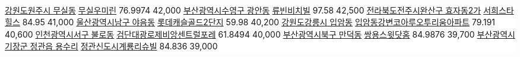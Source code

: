   <tr>
    <td><a href="/apt/강원도원주시무실동">강원도원주시 무실동</a></td>
    <td style="font-weight: bold;"><a href="/apt/강원도원주시무실동무실우미린">무실우미린</a></td>
    <td>76.9974</td>
    <td>42,000</td>
  </tr>

  <tr>
    <td><a href="/apt/부산광역시수영구광안동">부산광역시수영구 광안동</a></td>
    <td style="font-weight: bold;"><a href="/apt/부산광역시수영구광안동류빈비치빌">류빈비치빌</a></td>
    <td>97.58</td>
    <td>42,500</td>
  </tr>

  <tr>
    <td><a href="/apt/전라북도전주시완산구효자동2가">전라북도전주시완산구 효자동2가</a></td>
    <td style="font-weight: bold;"><a href="/apt/전라북도전주시완산구효자동2가서희스타힐스">서희스타힐스</a></td>
    <td>84.95</td>
    <td>41,000</td>
  </tr>

  <tr>
    <td><a href="/apt/울산광역시남구야음동">울산광역시남구 야음동</a></td>
    <td style="font-weight: bold;"><a href="/apt/울산광역시남구야음동롯데캐슬골드2단지">롯데캐슬골드2단지</a></td>
    <td>59.98</td>
    <td>40,200</td>
  </tr>

  <tr>
    <td><a href="/apt/강원도강릉시입암동">강원도강릉시 입암동</a></td>
    <td style="font-weight: bold;"><a href="/apt/강원도강릉시입암동입암동강변코아루오투리움아파트">입암동강변코아루오투리움아파트</a></td>
    <td>79.191</td>
    <td>40,600</td>
  </tr>

  <tr>
    <td><a href="/apt/인천광역시서구불로동">인천광역시서구 불로동</a></td>
    <td style="font-weight: bold;"><a href="/apt/인천광역시서구불로동검단대광로제비앙센트럴포레">검단대광로제비앙센트럴포레</a></td>
    <td>61.8494</td>
    <td>40,000</td>
  </tr>

  <tr>
    <td><a href="/apt/부산광역시북구만덕동">부산광역시북구 만덕동</a></td>
    <td style="font-weight: bold;"><a href="/apt/부산광역시북구만덕동쌍용스윗닷홈">쌍용스윗닷홈</a></td>
    <td>84.9876</td>
    <td>39,700</td>
  </tr>

  <tr>
    <td><a href="/apt/부산광역시기장군정관읍 용수리">부산광역시기장군 정관읍 용수리</a></td>
    <td style="font-weight: bold;"><a href="/apt/부산광역시기장군정관읍 용수리정관신도시계룡리슈빌">정관신도시계룡리슈빌</a></td>
    <td>84.836</td>
    <td>39,000</td>
  </tr>
